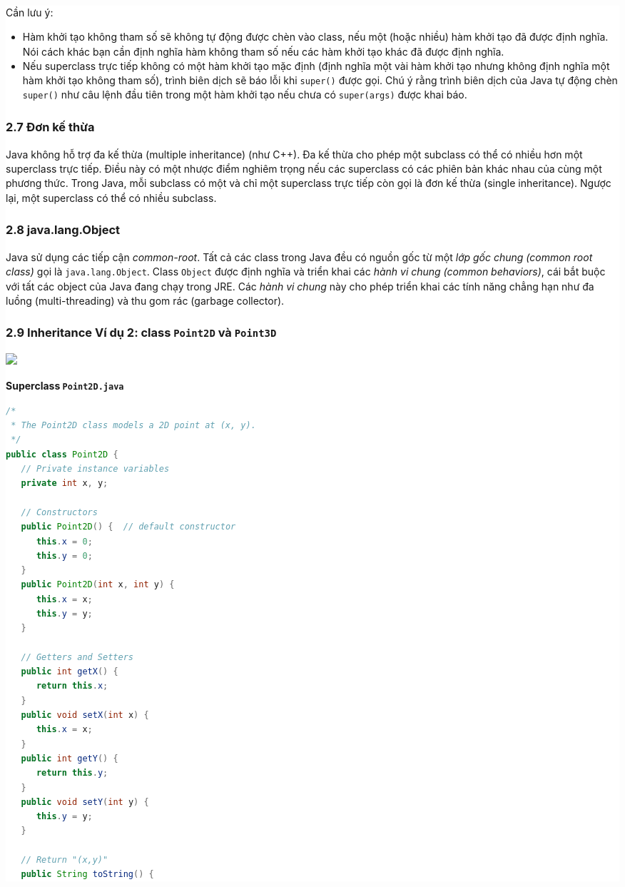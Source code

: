 Cần lưu ý:

- Hàm khởi tạo không tham số sẽ không tự động được chèn vào class, nếu một (hoặc nhiều) hàm khởi tạo đã được định nghĩa. Nói cách khác bạn cần định nghĩa hàm không tham số nếu các hàm khởi tạo khác đã được định nghĩa.
- Nếu superclass trực tiếp không có một hàm khởi tạo mặc định (định nghĩa một vài hàm khởi tạo nhưng không định nghĩa một hàm khởi tạo không tham số), trình biên dịch sẽ báo lỗi khi <code>super()</code> được gọi. Chú ý rằng trình biên dịch của Java tự động chèn <code>super()</code> như câu lệnh đầu tiên trong một hàm khởi tạo nếu chưa có <code>super(args)</code> được khai báo.

### 2.7 Đơn kế thừa
Java không hỗ trợ đa kế thừa (multiple inheritance) (như C++). Đa kế thừa cho phép một subclass có thể có nhiều hơn một superclass trực tiếp. Điều này có một nhược điểm nghiêm trọng nếu các superclass có các phiên bản khác nhau của cùng một phương thức. Trong Java, mỗi subclass có một và chỉ một superclass trực tiếp còn gọi là đơn kế thừa (single inheritance). Ngược lại, một superclass có thể có nhiều subclass.

### 2.8 java.lang.Object
Java sử dụng các tiếp cận *common-root*. Tất cả các class trong Java đều có nguồn gốc từ một *lớp gốc chung (common root class)* gọi là <code>java.lang.Object</code>. Class <code>Object</code> được định nghĩa và triển khai các *hành vi chung (common behaviors)*, cái bắt buộc với tất các object của Java đang chạy trong JRE. Các *hành vi chung* này cho phép triển khai các tính năng chẳng hạn như đa luồng (multi-threading) và thu gom rác (garbage collector).

### 2.9 Inheritance Ví dụ 2: class <code>Point2D</code> và <code>Point3D</code>
![](http://www.ntu.edu.sg/home/ehchua/programming/java/images/OOP_PointPoint3D.png)

**Superclass <code>Point2D.java</code>**

```java
/*
 * The Point2D class models a 2D point at (x, y).
 */
public class Point2D {
   // Private instance variables
   private int x, y;

   // Constructors
   public Point2D() {  // default constructor
      this.x = 0;
      this.y = 0;
   }
   public Point2D(int x, int y) {
      this.x = x;
      this.y = y;
   }

   // Getters and Setters
   public int getX() {
      return this.x;
   }
   public void setX(int x) {
      this.x = x;
   }
   public int getY() {
      return this.y;
   }
   public void setY(int y) {
      this.y = y;
   }

   // Return "(x,y)"
   public String toString() {
```